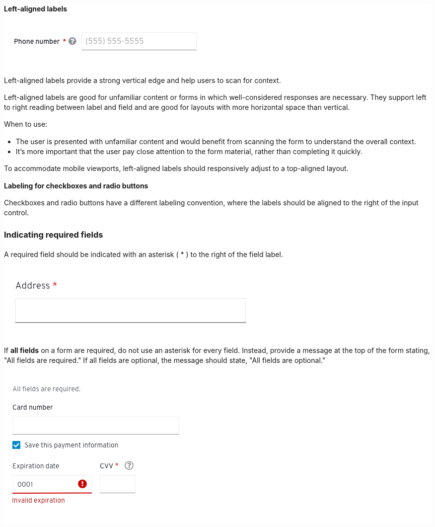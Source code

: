 **Left-aligned labels**

![Aligned to the left](./img/left-aligned.png)

Left-aligned labels provide a strong vertical edge and help users to scan for context.

Left-aligned labels are good for unfamiliar content or forms in which well-considered responses are necessary. They support left to right reading between label and field and are good for layouts with more horizontal space than vertical.

When to use:
* The user is presented with unfamiliar content and would benefit from scanning the form to understand the overall context.
* It’s more important that the user pay close attention to the form material, rather than completing it quickly.

To accommodate mobile viewports, left-aligned labels should responsively adjust to a top-aligned layout.

**Labeling for checkboxes and radio buttons**

Checkboxes and radio buttons have a different labeling convention, where the labels should be aligned to the right of the input control.

### Indicating required fields
A required field should be indicated with an asterisk ( * ) to the right of the field label.

![Required field image](./img/required-field.png)

If **all fields** on a form are required, do not use an asterisk for every field. Instead, provide a message at the top of the form stating, "All fields are required." If all fields are optional, the message should state, "All fields are optional."

![All required](./img/all-required.png)
